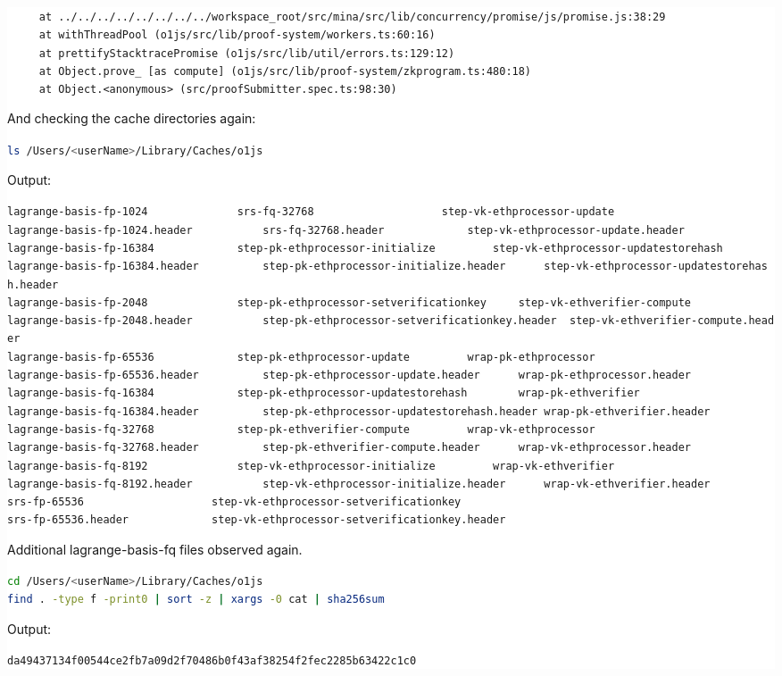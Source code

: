 ```
     at ../../../../../../../../workspace_root/src/mina/src/lib/concurrency/promise/js/promise.js:38:29
     at withThreadPool (o1js/src/lib/proof-system/workers.ts:60:16)
     at prettifyStacktracePromise (o1js/src/lib/util/errors.ts:129:12)
     at Object.prove_ [as compute] (o1js/src/lib/proof-system/zkprogram.ts:480:18)
     at Object.<anonymous> (src/proofSubmitter.spec.ts:98:30)

```

And checking the cache directories again:

```sh
ls /Users/<userName>/Library/Caches/o1js
```

Output:

```
lagrange-basis-fp-1024				srs-fq-32768					step-vk-ethprocessor-update
lagrange-basis-fp-1024.header			srs-fq-32768.header				step-vk-ethprocessor-update.header
lagrange-basis-fp-16384				step-pk-ethprocessor-initialize			step-vk-ethprocessor-updatestorehash
lagrange-basis-fp-16384.header			step-pk-ethprocessor-initialize.header		step-vk-ethprocessor-updatestorehash.header
lagrange-basis-fp-2048				step-pk-ethprocessor-setverificationkey		step-vk-ethverifier-compute
lagrange-basis-fp-2048.header			step-pk-ethprocessor-setverificationkey.header	step-vk-ethverifier-compute.header
lagrange-basis-fp-65536				step-pk-ethprocessor-update			wrap-pk-ethprocessor
lagrange-basis-fp-65536.header			step-pk-ethprocessor-update.header		wrap-pk-ethprocessor.header
lagrange-basis-fq-16384				step-pk-ethprocessor-updatestorehash		wrap-pk-ethverifier
lagrange-basis-fq-16384.header			step-pk-ethprocessor-updatestorehash.header	wrap-pk-ethverifier.header
lagrange-basis-fq-32768				step-pk-ethverifier-compute			wrap-vk-ethprocessor
lagrange-basis-fq-32768.header			step-pk-ethverifier-compute.header		wrap-vk-ethprocessor.header
lagrange-basis-fq-8192				step-vk-ethprocessor-initialize			wrap-vk-ethverifier
lagrange-basis-fq-8192.header			step-vk-ethprocessor-initialize.header		wrap-vk-ethverifier.header
srs-fp-65536					step-vk-ethprocessor-setverificationkey
srs-fp-65536.header				step-vk-ethprocessor-setverificationkey.header
```

Additional lagrange-basis-fq files observed again.

```sh
cd /Users/<userName>/Library/Caches/o1js
find . -type f -print0 | sort -z | xargs -0 cat | sha256sum
```

Output:

```
da49437134f00544ce2fb7a09d2f70486b0f43af38254f2fec2285b63422c1c0
```
